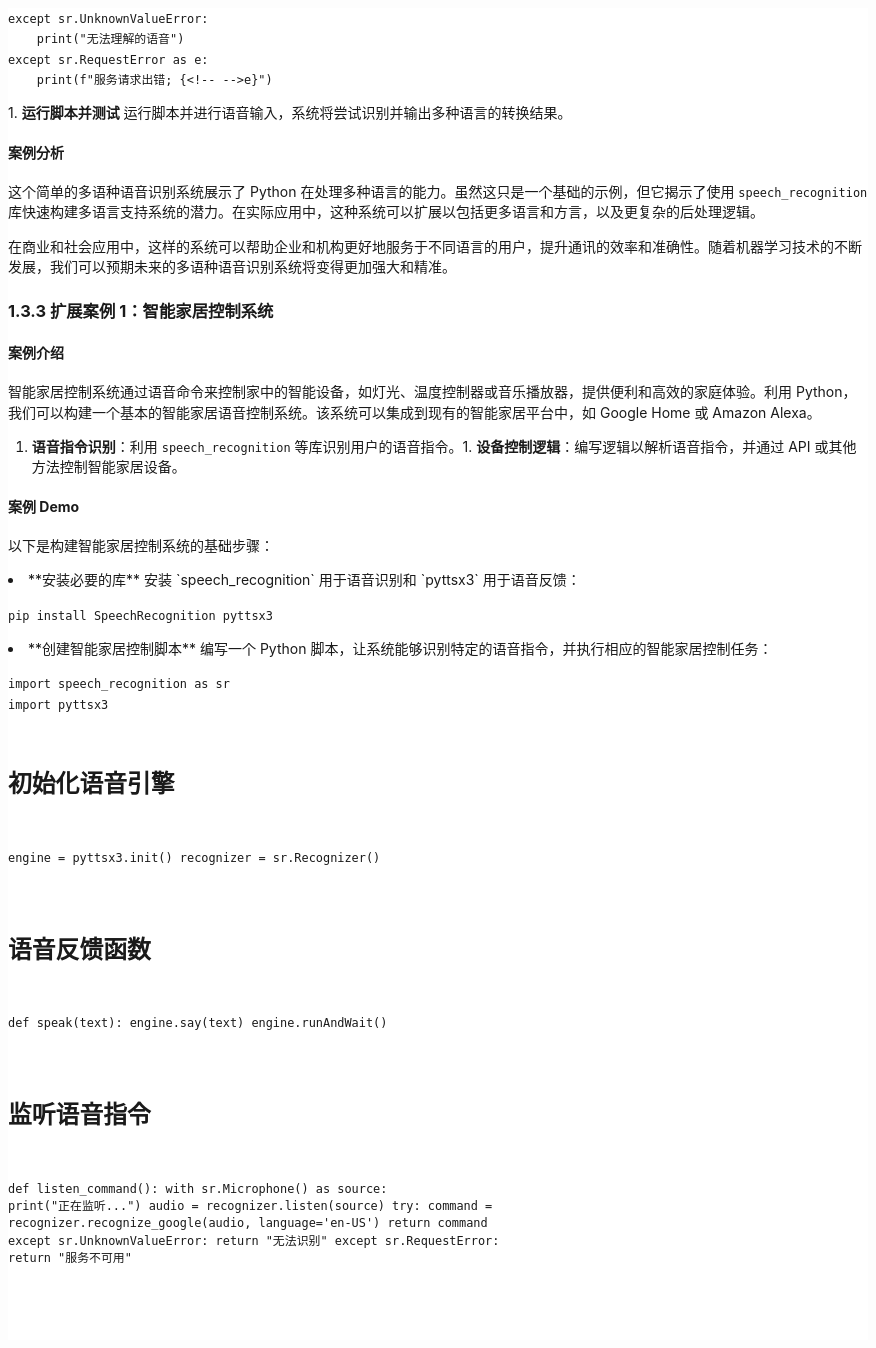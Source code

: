     except sr.UnknownValueError:
        print("无法理解的语音")
    except sr.RequestError as e:
        print(f"服务请求出错; {<!-- -->e}")
</code></pre> </li>1.  **运行脚本并测试** 运行脚本并进行语音输入，系统将尝试识别并输出多种语言的转换结果。 
#### 案例分析

这个简单的多语种语音识别系统展示了 Python 在处理多种语言的能力。虽然这只是一个基础的示例，但它揭示了使用 `speech_recognition` 库快速构建多语言支持系统的潜力。在实际应用中，这种系统可以扩展以包括更多语言和方言，以及更复杂的后处理逻辑。

在商业和社会应用中，这样的系统可以帮助企业和机构更好地服务于不同语言的用户，提升通讯的效率和准确性。随着机器学习技术的不断发展，我们可以预期未来的多语种语音识别系统将变得更加强大和精准。

### 1.3.3 扩展案例 1：智能家居控制系统

#### 案例介绍

智能家居控制系统通过语音命令来控制家中的智能设备，如灯光、温度控制器或音乐播放器，提供便利和高效的家庭体验。利用 Python，我们可以构建一个基本的智能家居语音控制系统。该系统可以集成到现有的智能家居平台中，如 Google Home 或 Amazon Alexa。
1. **语音指令识别**：利用 `speech_recognition` 等库识别用户的语音指令。1. **设备控制逻辑**：编写逻辑以解析语音指令，并通过 API 或其他方法控制智能家居设备。
#### 案例 Demo

以下是构建智能家居控制系统的基础步骤：
<li> **安装必要的库** 安装 `speech_recognition` 用于语音识别和 `pyttsx3` 用于语音反馈： <pre><code class="prism language-bash">pip install SpeechRecognition pyttsx3
</code></pre> </li><li> **创建智能家居控制脚本** 编写一个 Python 脚本，让系统能够识别特定的语音指令，并执行相应的智能家居控制任务： <pre><code class="prism language-python">import speech_recognition as sr
import pyttsx3

# 初始化语音引擎
engine = pyttsx3.init()
recognizer = sr.Recognizer()

# 语音反馈函数
def speak(text):
    engine.say(text)
    engine.runAndWait()

# 监听语音指令
def listen_command():
    with sr.Microphone() as source:
        print("正在监听...")
        audio = recognizer.listen(source)
        try:
            command = recognizer.recognize_google(audio, language='en-US')
            return command
        except sr.UnknownValueError:
            return "无法识别"
        except sr.RequestError:
            return "服务不可用"
